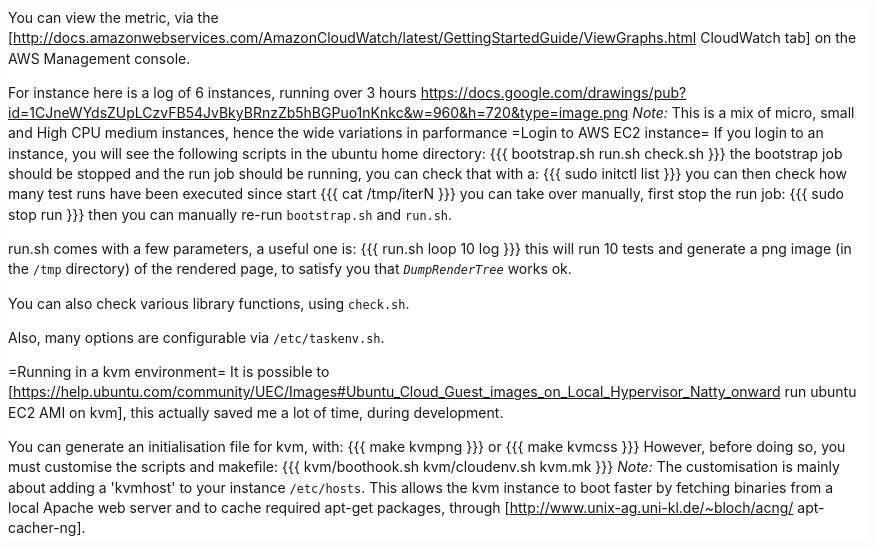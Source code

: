 You can view the metric, via the [http://docs.amazonwebservices.com/AmazonCloudWatch/latest/GettingStartedGuide/ViewGraphs.html CloudWatch tab] on the AWS Management console.

For instance here is a log of 6 instances, running over 3 hours
https://docs.google.com/drawings/pub?id=1CJneWYdsZUpLCzvFB54JvBkyBRnzZb5hBGPuo1nKnkc&w=960&h=720&type=image.png
_Note:_ This is a mix of micro, small and High CPU medium instances, hence the wide variations in parformance
=Login to AWS EC2 instance=
If you login to an instance, you will see the following scripts in the ubuntu home directory:
{{{
bootstrap.sh
run.sh
check.sh
}}}
the bootstrap job should be stopped and the run job should be running, you can check that with a:
{{{
sudo initctl list
}}}
you can then check how many test runs have been executed since start
{{{
cat /tmp/iterN
}}}
you can take over manually, first stop the run job:
{{{
sudo stop run
}}}
then you can manually re-run `bootstrap.sh` and `run.sh`.

run.sh comes with a few parameters, a useful one is:
{{{
run.sh loop 10 log
}}}
this will run 10 tests and generate a png image (in the `/tmp` directory) of the rendered page, to satisfy you that *`DumpRenderTree`* works ok. 

You can also check various library functions, using `check.sh`.

Also, many options are configurable via `/etc/taskenv.sh`.

=Running in a kvm environment=
It is possible to [https://help.ubuntu.com/community/UEC/Images#Ubuntu_Cloud_Guest_images_on_Local_Hypervisor_Natty_onward run ubuntu EC2 AMI on kvm], this actually saved me a lot of time, during development.

You can generate an initialisation file for kvm, with:
{{{
make kvmpng
}}}
or
{{{
make kvmcss
}}}
However, before doing so, you must customise the scripts and makefile:
{{{
kvm/boothook.sh
kvm/cloudenv.sh
kvm.mk
}}}
_Note:_ The customisation is mainly about adding a 'kvmhost' to your instance `/etc/hosts`.
This allows the kvm instance to boot faster by fetching binaries from a local Apache web server and to cache required apt-get packages, through [http://www.unix-ag.uni-kl.de/~bloch/acng/ apt-cacher-ng].
